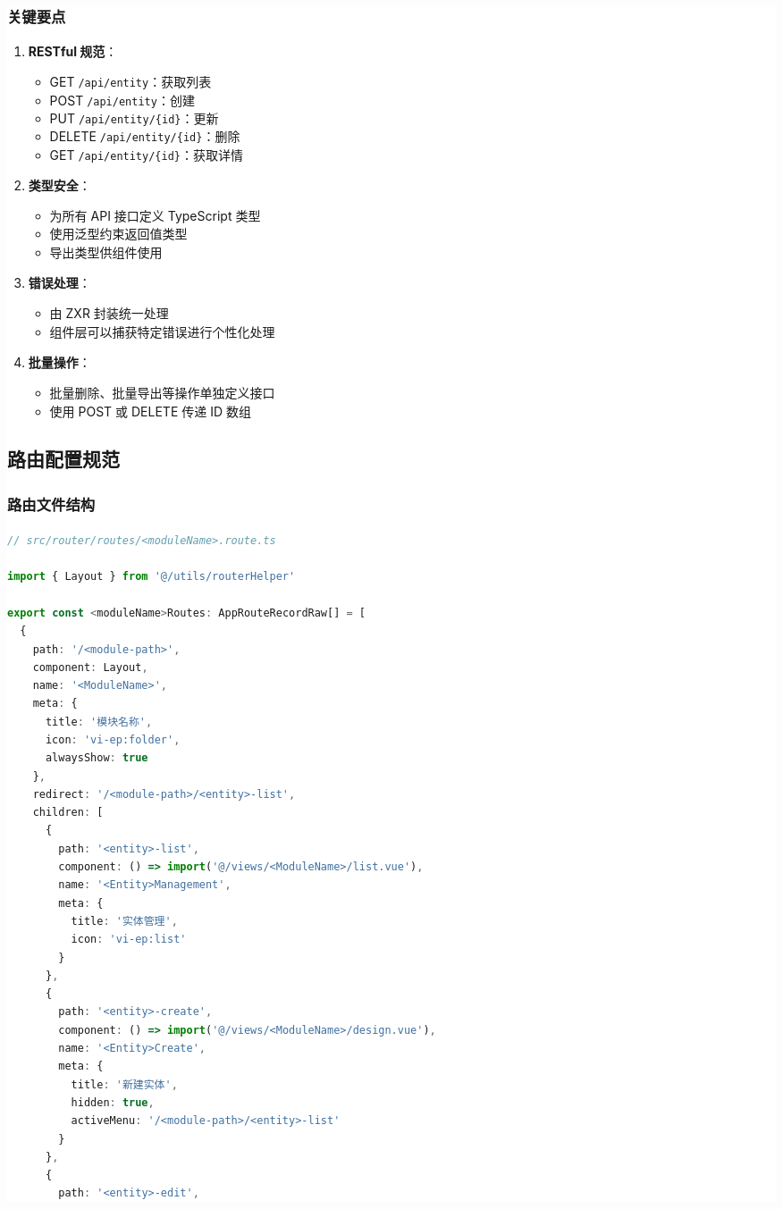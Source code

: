 ### 关键要点

1. **RESTful 规范**：
   - GET `/api/entity`：获取列表
   - POST `/api/entity`：创建
   - PUT `/api/entity/{id}`：更新
   - DELETE `/api/entity/{id}`：删除
   - GET `/api/entity/{id}`：获取详情

2. **类型安全**：
   - 为所有 API 接口定义 TypeScript 类型
   - 使用泛型约束返回值类型
   - 导出类型供组件使用

3. **错误处理**：
   - 由 ZXR 封装统一处理
   - 组件层可以捕获特定错误进行个性化处理

4. **批量操作**：
   - 批量删除、批量导出等操作单独定义接口
   - 使用 POST 或 DELETE 传递 ID 数组

## 路由配置规范

### 路由文件结构

```typescript
// src/router/routes/<moduleName>.route.ts

import { Layout } from '@/utils/routerHelper'

export const <moduleName>Routes: AppRouteRecordRaw[] = [
  {
    path: '/<module-path>',
    component: Layout,
    name: '<ModuleName>',
    meta: {
      title: '模块名称',
      icon: 'vi-ep:folder',
      alwaysShow: true
    },
    redirect: '/<module-path>/<entity>-list',
    children: [
      {
        path: '<entity>-list',
        component: () => import('@/views/<ModuleName>/list.vue'),
        name: '<Entity>Management',
        meta: {
          title: '实体管理',
          icon: 'vi-ep:list'
        }
      },
      {
        path: '<entity>-create',
        component: () => import('@/views/<ModuleName>/design.vue'),
        name: '<Entity>Create',
        meta: {
          title: '新建实体',
          hidden: true,
          activeMenu: '/<module-path>/<entity>-list'
        }
      },
      {
        path: '<entity>-edit',
```